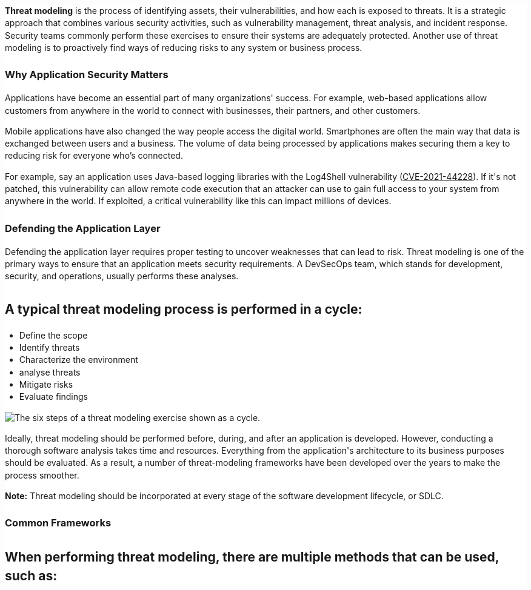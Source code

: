 **Threat modeling** is the process of identifying assets, their vulnerabilities, and how each is exposed to threats. It is a strategic approach that combines various security activities, such as vulnerability management, threat analysis, and incident response. Security teams commonly perform these exercises to ensure their systems are adequately protected. Another use of threat modeling is to proactively find ways of reducing risks to any system or business process.

### Why Application Security Matters

Applications have become an essential part of many organizations' success. For example, web-based applications allow customers from anywhere in the world to connect with businesses, their partners, and other customers.

Mobile applications have also changed the way people access the digital world. Smartphones are often the main way that data is exchanged between users and a business. The volume of data being processed by applications makes securing them a key to reducing risk for everyone who’s connected.

For example, say an application uses Java-based logging libraries with the Log4Shell vulnerability ([CVE-2021-44228](https://nvd.nist.gov/vuln/detail/CVE-2021-44228)). If it's not patched, this vulnerability can allow remote code execution that an attacker can use to gain full access to your system from anywhere in the world. If exploited, a critical vulnerability like this can impact millions of devices.

### Defending the Application Layer

Defending the application layer requires proper testing to uncover weaknesses that can lead to risk. Threat modeling is one of the primary ways to ensure that an application meets security requirements. A DevSecOps team, which stands for development, security, and operations, usually performs these analyses.

## A typical threat modeling process is performed in a cycle:

- Define the scope
- Identify threats
- Characterize the environment
- analyse threats
- Mitigate risks
- Evaluate findings

![The six steps of a threat modeling exercise shown as a cycle.](https://d3c33hcgiwev3.cloudfront.net/imageAssetProxy.v1/jcxiyXGsSgiFzXVKEA2MlA_e5fb4921773047658ae29b53532617f1_IkNCZRnA8vFZL9bPa3yahdiNcz5YvwZzxcn1GyvaYWkF00CzvIWq3MkCyR_IgzOSs5bKO7iIiROjznDNMHk60Cun_ZP-OriA0rGw7gQqWHj-jiTAFPzddosn0AJ9zQxySZuHVXi856Oqf1ZWNZBt34U?expiry=1716336000000&hmac=ieMGW7AuRUYcYGZ9mCPUIUny3okV5CR5YKn6xre9z7I)

Ideally, threat modeling should be performed before, during, and after an application is developed. However, conducting a thorough software analysis takes time and resources. Everything from the application's architecture to its business purposes should be evaluated. As a result, a number of threat-modeling frameworks have been developed over the years to make the process smoother.

**Note:** Threat modeling should be incorporated at every stage of the software development lifecycle, or SDLC.

### Common Frameworks

## When performing threat modeling, there are multiple methods that can be used, such as:
